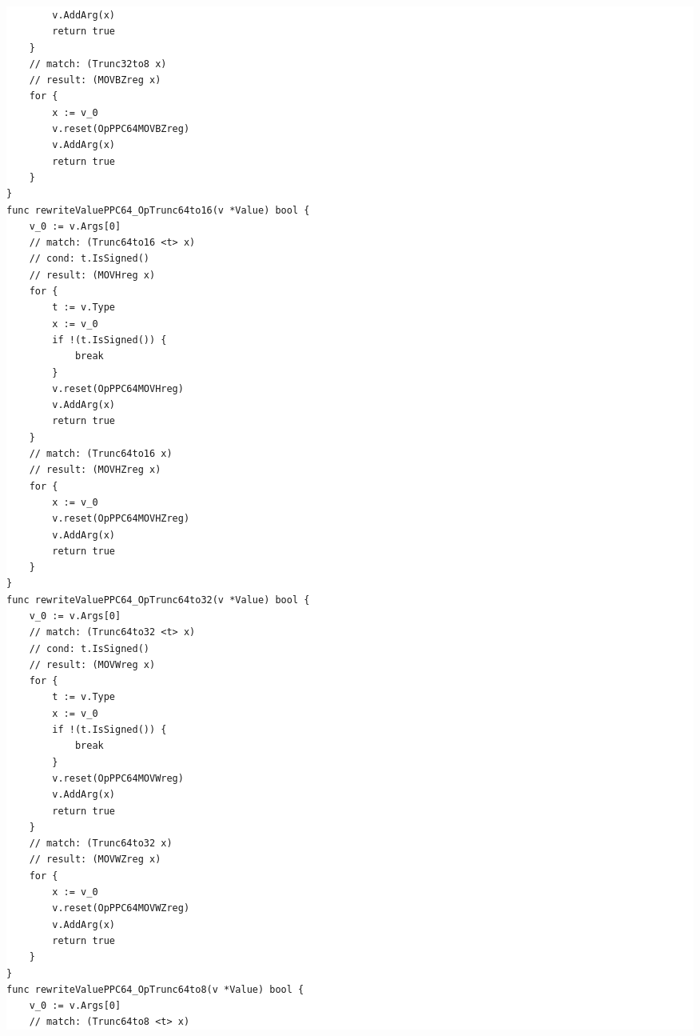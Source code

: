 ```
		v.AddArg(x)
		return true
	}
	// match: (Trunc32to8 x)
	// result: (MOVBZreg x)
	for {
		x := v_0
		v.reset(OpPPC64MOVBZreg)
		v.AddArg(x)
		return true
	}
}
func rewriteValuePPC64_OpTrunc64to16(v *Value) bool {
	v_0 := v.Args[0]
	// match: (Trunc64to16 <t> x)
	// cond: t.IsSigned()
	// result: (MOVHreg x)
	for {
		t := v.Type
		x := v_0
		if !(t.IsSigned()) {
			break
		}
		v.reset(OpPPC64MOVHreg)
		v.AddArg(x)
		return true
	}
	// match: (Trunc64to16 x)
	// result: (MOVHZreg x)
	for {
		x := v_0
		v.reset(OpPPC64MOVHZreg)
		v.AddArg(x)
		return true
	}
}
func rewriteValuePPC64_OpTrunc64to32(v *Value) bool {
	v_0 := v.Args[0]
	// match: (Trunc64to32 <t> x)
	// cond: t.IsSigned()
	// result: (MOVWreg x)
	for {
		t := v.Type
		x := v_0
		if !(t.IsSigned()) {
			break
		}
		v.reset(OpPPC64MOVWreg)
		v.AddArg(x)
		return true
	}
	// match: (Trunc64to32 x)
	// result: (MOVWZreg x)
	for {
		x := v_0
		v.reset(OpPPC64MOVWZreg)
		v.AddArg(x)
		return true
	}
}
func rewriteValuePPC64_OpTrunc64to8(v *Value) bool {
	v_0 := v.Args[0]
	// match: (Trunc64to8 <t> x)
```